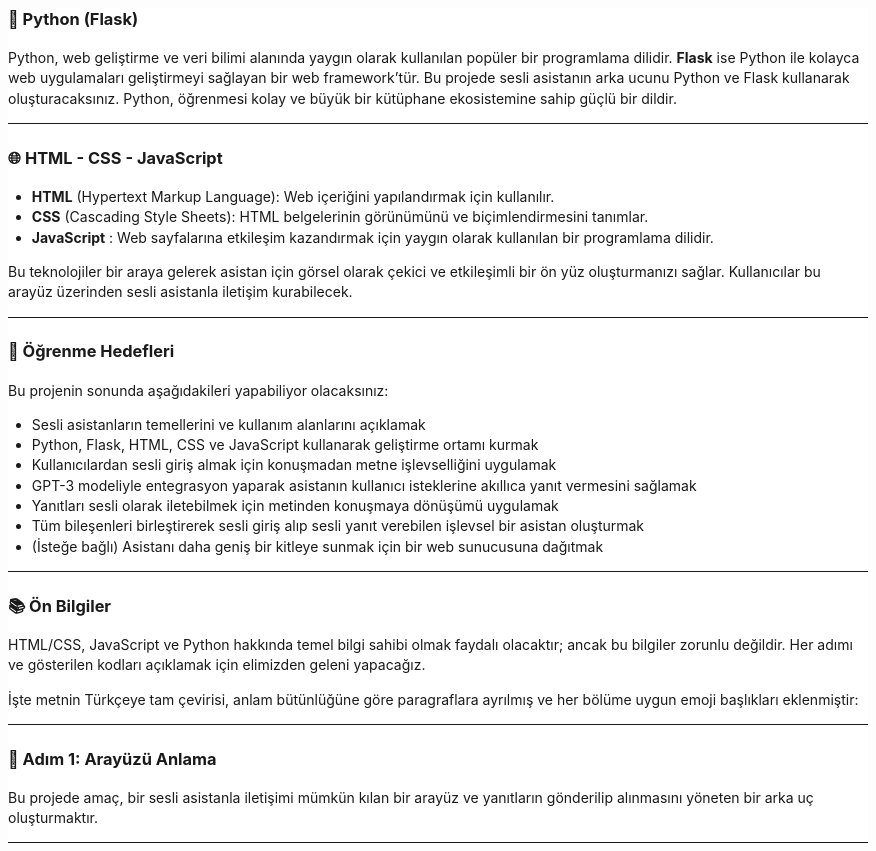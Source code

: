 
### 🐍 Python (Flask)

Python, web geliştirme ve veri bilimi alanında yaygın olarak kullanılan popüler bir programlama dilidir. **Flask** ise Python ile kolayca web uygulamaları geliştirmeyi sağlayan bir web framework’tür. Bu projede sesli asistanın arka ucunu Python ve Flask kullanarak oluşturacaksınız. Python, öğrenmesi kolay ve büyük bir kütüphane ekosistemine sahip güçlü bir dildir.

---

### 🌐 HTML - CSS - JavaScript

* **HTML** (Hypertext Markup Language): Web içeriğini yapılandırmak için kullanılır.
* **CSS** (Cascading Style Sheets): HTML belgelerinin görünümünü ve biçimlendirmesini tanımlar.
* **JavaScript** : Web sayfalarına etkileşim kazandırmak için yaygın olarak kullanılan bir programlama dilidir.

Bu teknolojiler bir araya gelerek asistan için görsel olarak çekici ve etkileşimli bir ön yüz oluşturmanızı sağlar. Kullanıcılar bu arayüz üzerinden sesli asistanla iletişim kurabilecek.

---

### 🎯 Öğrenme Hedefleri

Bu projenin sonunda aşağıdakileri yapabiliyor olacaksınız:

* Sesli asistanların temellerini ve kullanım alanlarını açıklamak
* Python, Flask, HTML, CSS ve JavaScript kullanarak geliştirme ortamı kurmak
* Kullanıcılardan sesli giriş almak için konuşmadan metne işlevselliğini uygulamak
* GPT-3 modeliyle entegrasyon yaparak asistanın kullanıcı isteklerine akıllıca yanıt vermesini sağlamak
* Yanıtları sesli olarak iletebilmek için metinden konuşmaya dönüşümü uygulamak
* Tüm bileşenleri birleştirerek sesli giriş alıp sesli yanıt verebilen işlevsel bir asistan oluşturmak
* (İsteğe bağlı) Asistanı daha geniş bir kitleye sunmak için bir web sunucusuna dağıtmak

---

### 📚 Ön Bilgiler

HTML/CSS, JavaScript ve Python hakkında temel bilgi sahibi olmak faydalı olacaktır; ancak bu bilgiler zorunlu değildir. Her adımı ve gösterilen kodları açıklamak için elimizden geleni yapacağız.


İşte metnin Türkçeye tam çevirisi, anlam bütünlüğüne göre paragraflara ayrılmış ve her bölüme uygun emoji başlıkları eklenmiştir:

---

### 🧭 Adım 1: Arayüzü Anlama

Bu projede amaç, bir sesli asistanla iletişimi mümkün kılan bir arayüz ve yanıtların gönderilip alınmasını yöneten bir arka uç oluşturmaktır.

---
